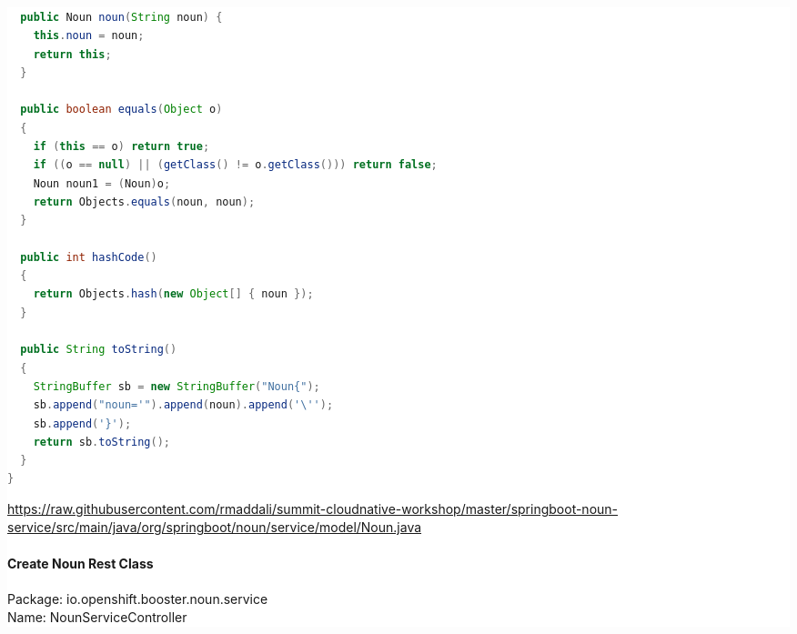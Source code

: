 ````java
  public Noun noun(String noun) {
    this.noun = noun;
    return this;
  }
  
  public boolean equals(Object o)
  {
    if (this == o) return true;
    if ((o == null) || (getClass() != o.getClass())) return false;
    Noun noun1 = (Noun)o;
    return Objects.equals(noun, noun);
  }
  
  public int hashCode()
  {
    return Objects.hash(new Object[] { noun });
  }
  
  public String toString()
  {
    StringBuffer sb = new StringBuffer("Noun{");
    sb.append("noun='").append(noun).append('\'');
    sb.append('}');
    return sb.toString();
  }
}
````

https://raw.githubusercontent.com/rmaddali/summit-cloudnative-workshop/master/springboot-noun-service/src/main/java/org/springboot/noun/service/model/Noun.java

####  Create Noun Rest Class  

Package: io.openshift.booster.noun.service  
Name: NounServiceController  


